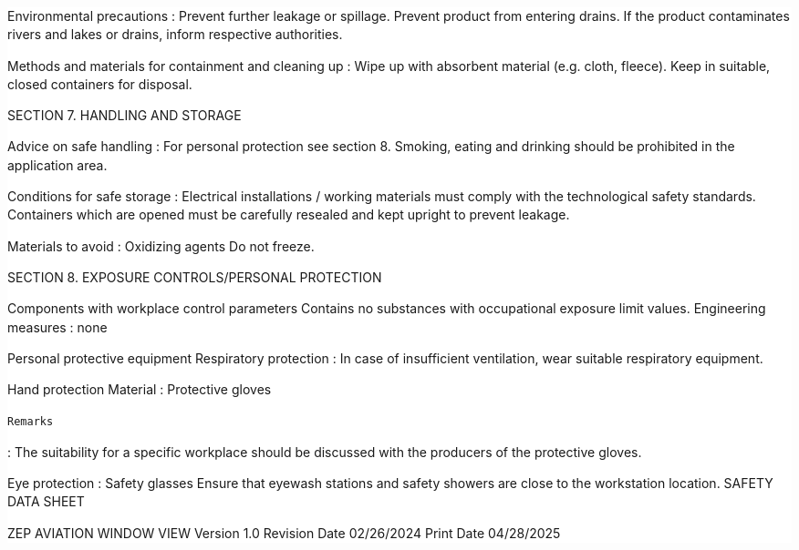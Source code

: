 Environmental precautions 
: Prevent further leakage or spillage. 
Prevent product from entering drains. 
If the product contaminates rivers and lakes or drains, inform 
respective authorities. 
 
Methods and materials for 
containment and cleaning up 
: Wipe up with absorbent material (e.g. cloth, fleece). 
Keep in suitable, closed containers for disposal. 
 
 
 
SECTION 7. HANDLING AND STORAGE 
 
Advice on safe handling 
: For personal protection see section 8. 
Smoking, eating and drinking should be prohibited in the 
application area. 
 
Conditions for safe storage 
: Electrical installations / working materials must comply with 
the technological safety standards. 
Containers which are opened must be carefully resealed and 
kept upright to prevent leakage. 
 
Materials to avoid 
: Oxidizing agents 
Do not freeze. 
 
 
SECTION 8. EXPOSURE CONTROLS/PERSONAL PROTECTION 
 
Components with workplace control parameters 
Contains no substances with occupational exposure limit values. 
Engineering measures 
: none 
 
Personal protective equipment 
Respiratory protection 
:  In case of insufficient ventilation, wear suitable respiratory 
equipment. 
 
Hand protection
    Material 
:  Protective gloves 
 
    Remarks 
:  The suitability for a specific workplace should be discussed 
with the producers of the protective gloves.  
 
Eye protection 
:  Safety glasses 
Ensure that eyewash stations and safety showers are close to 
the workstation location. 
SAFETY DATA SHEET 
 
ZEP AVIATION WINDOW VIEW 
Version 1.0 
Revision Date 02/26/2024 
Print Date 04/28/2025  
 